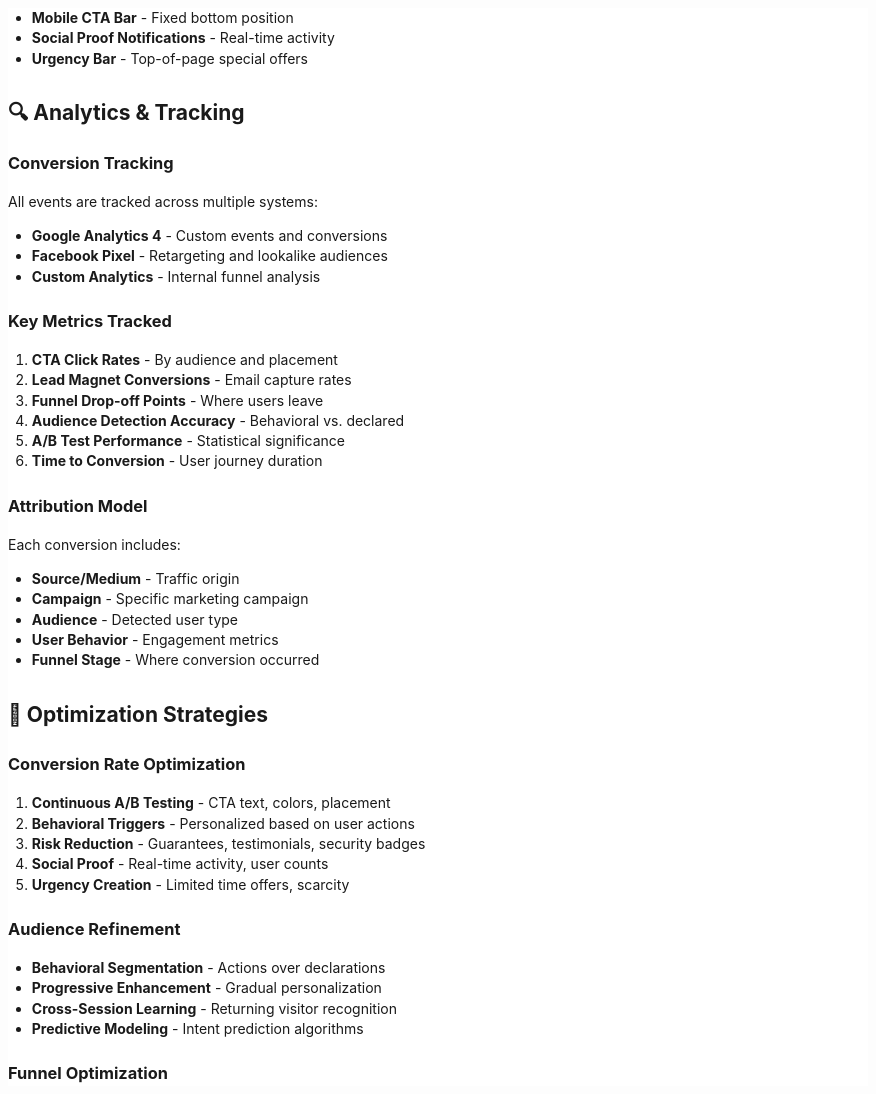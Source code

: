 - **Mobile CTA Bar** - Fixed bottom position
- **Social Proof Notifications** - Real-time activity
- **Urgency Bar** - Top-of-page special offers

## 🔍 Analytics & Tracking

### Conversion Tracking

All events are tracked across multiple systems:

- **Google Analytics 4** - Custom events and conversions
- **Facebook Pixel** - Retargeting and lookalike audiences
- **Custom Analytics** - Internal funnel analysis

### Key Metrics Tracked

1. **CTA Click Rates** - By audience and placement
2. **Lead Magnet Conversions** - Email capture rates
3. **Funnel Drop-off Points** - Where users leave
4. **Audience Detection Accuracy** - Behavioral vs. declared
5. **A/B Test Performance** - Statistical significance
6. **Time to Conversion** - User journey duration

### Attribution Model

Each conversion includes:
- **Source/Medium** - Traffic origin
- **Campaign** - Specific marketing campaign
- **Audience** - Detected user type
- **User Behavior** - Engagement metrics
- **Funnel Stage** - Where conversion occurred

## 🎯 Optimization Strategies

### Conversion Rate Optimization

1. **Continuous A/B Testing** - CTA text, colors, placement
2. **Behavioral Triggers** - Personalized based on user actions
3. **Risk Reduction** - Guarantees, testimonials, security badges
4. **Social Proof** - Real-time activity, user counts
5. **Urgency Creation** - Limited time offers, scarcity

### Audience Refinement

- **Behavioral Segmentation** - Actions over declarations
- **Progressive Enhancement** - Gradual personalization
- **Cross-Session Learning** - Returning visitor recognition
- **Predictive Modeling** - Intent prediction algorithms

### Funnel Optimization
